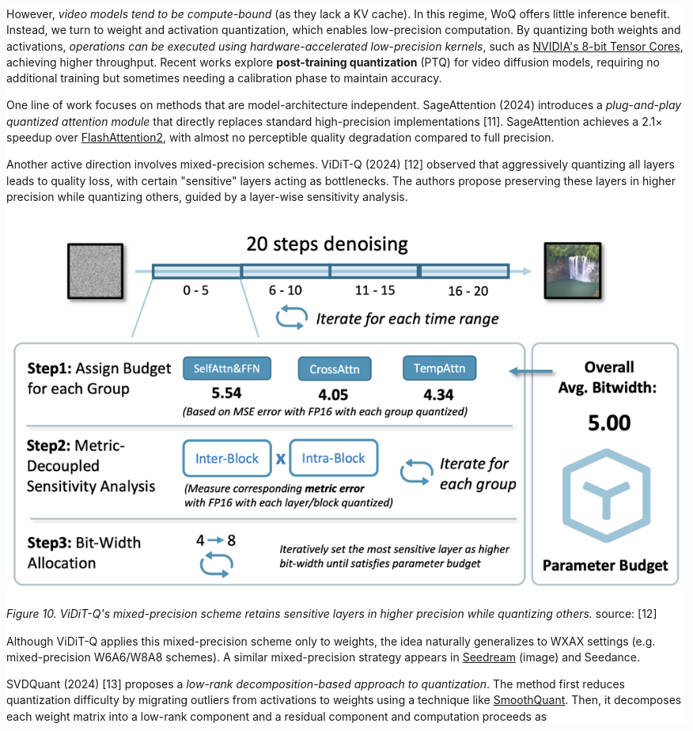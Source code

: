 However, *video models tend to be compute-bound* (as they lack a KV cache). In this regime, WoQ offers little inference benefit. Instead, we turn to weight and activation quantization, which enables low-precision computation. By quantizing both weights and activations, *operations can be executed using hardware-accelerated low-precision kernels*, such as [NVIDIA's 8-bit Tensor Cores](https://www.nvidia.com/en-us/data-center/tensor-cores/), achieving higher throughput. Recent works explore **post-training quantization** (PTQ) for video diffusion models, requiring no additional training but sometimes needing a calibration phase to maintain accuracy.

One line of work focuses on methods that are model-architecture independent. SageAttention (2024) introduces a *plug-and-play quantized attention module* that directly replaces standard high-precision implementations [11]. SageAttention achieves a $2.1\times$ speedup over [FlashAttention2](https://arxiv.org/abs/2307.08691), with almost no perceptible quality degradation compared to full precision.

Another active direction involves mixed-precision schemes. ViDiT-Q (2024) [12] observed that aggressively quantizing all layers leads to quality loss, with certain "sensitive" layers acting as bottlenecks. The authors propose preserving these layers in higher precision while quantizing others, guided by a layer-wise sensitivity analysis.

![ViDiT-Q mixed precision example](../assets/images/viditq_mp.png)

*Figure 10. ViDiT-Q's mixed-precision scheme retains sensitive layers in higher precision while quantizing others.* source: [12]

Although ViDiT-Q applies this mixed-precision scheme only to weights, the idea naturally generalizes to WXAX settings (e.g. mixed-precision W6A6/W8A8 schemes). A similar mixed-precision strategy appears in [Seedream](https://arxiv.org/abs/2509.20427) (image) and Seedance.

SVDQuant (2024) [13] proposes a *low-rank decomposition-based approach to quantization*. The method first reduces quantization difficulty by migrating outliers from activations to weights using a technique like [SmoothQuant](https://arxiv.org/abs/2211.10438). Then, it decomposes each weight matrix into a low-rank component and a residual component and computation proceeds as
